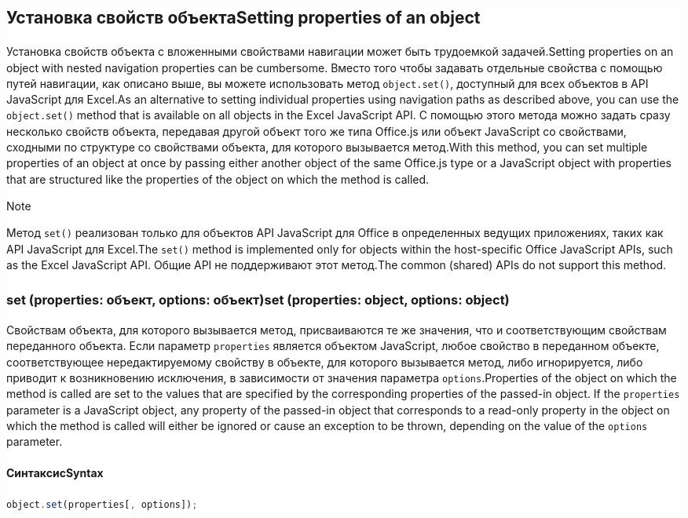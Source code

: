 ## <a name="setting-properties-of-an-object"></a><span data-ttu-id="9c36e-185">Установка свойств объекта</span><span class="sxs-lookup"><span data-stu-id="9c36e-185">Setting properties of an object</span></span>

<span data-ttu-id="9c36e-186">Установка свойств объекта с вложенными свойствами навигации может быть трудоемкой задачей.</span><span class="sxs-lookup"><span data-stu-id="9c36e-186">Setting properties on an object with nested navigation properties can be cumbersome.</span></span> <span data-ttu-id="9c36e-187">Вместо того чтобы задавать отдельные свойства с помощью путей навигации, как описано выше, вы можете использовать метод `object.set()`, доступный для всех объектов в API JavaScript для Excel.</span><span class="sxs-lookup"><span data-stu-id="9c36e-187">As an alternative to setting individual properties using navigation paths as described above, you can use the `object.set()` method that is available on all objects in the Excel JavaScript API.</span></span> <span data-ttu-id="9c36e-188">С помощью этого метода можно задать сразу несколько свойств объекта, передавая другой объект того же типа Office.js или объект JavaScript со свойствами, сходными по структуре со свойствами объекта, для которого вызывается метод.</span><span class="sxs-lookup"><span data-stu-id="9c36e-188">With this method, you can set multiple properties of an object at once by passing either another object of the same Office.js type or a JavaScript object with properties that are structured like the properties of the object on which the method is called.</span></span>

> [!NOTE]
> <span data-ttu-id="9c36e-189">Метод `set()` реализован только для объектов API JavaScript для Office в определенных ведущих приложениях, таких как API JavaScript для Excel.</span><span class="sxs-lookup"><span data-stu-id="9c36e-189">The `set()` method is implemented only for objects within the host-specific Office JavaScript APIs, such as the Excel JavaScript API.</span></span> <span data-ttu-id="9c36e-190">Общие API не поддерживают этот метод.</span><span class="sxs-lookup"><span data-stu-id="9c36e-190">The common (shared) APIs do not support this method.</span></span> 

### <a name="set-properties-object-options-object"></a><span data-ttu-id="9c36e-191">set (properties: объект, options: объект)</span><span class="sxs-lookup"><span data-stu-id="9c36e-191">set (properties: object, options: object)</span></span>

<span data-ttu-id="9c36e-p119">Свойствам объекта, для которого вызывается метод, присваиваются те же значения, что и соответствующим свойствам переданного объекта. Если параметр `properties` является объектом JavaScript, любое свойство в переданном объекте, соответствующее нередактируемому свойству в объекте, для которого вызывается метод, либо игнорируется, либо приводит к возникновению исключения, в зависимости от значения параметра `options`.</span><span class="sxs-lookup"><span data-stu-id="9c36e-p119">Properties of the object on which the method is called are set to the values that are specified by the corresponding properties of the passed-in object. If the `properties` parameter is a JavaScript object, any property of the passed-in object that corresponds to a read-only property in the object on which the method is called will either be ignored or cause an exception to be thrown, depending on the value of the `options` parameter.</span></span>

#### <a name="syntax"></a><span data-ttu-id="9c36e-194">Синтаксис</span><span class="sxs-lookup"><span data-stu-id="9c36e-194">Syntax</span></span>

```js
object.set(properties[, options]);
```
